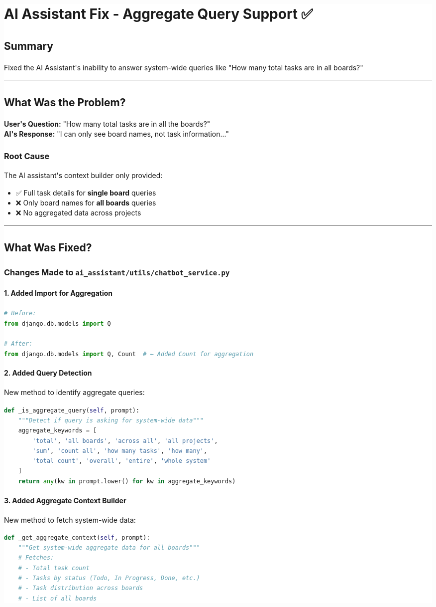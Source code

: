 # AI Assistant Fix - Aggregate Query Support ✅

## Summary
Fixed the AI Assistant's inability to answer system-wide queries like "How many total tasks are in all boards?"

---

## What Was the Problem?

**User's Question:** "How many total tasks are in all the boards?"  
**AI's Response:** "I can only see board names, not task information..."

### Root Cause
The AI assistant's context builder only provided:
- ✅ Full task details for **single board** queries
- ❌ Only board names for **all boards** queries
- ❌ No aggregated data across projects

---

## What Was Fixed?

### Changes Made to `ai_assistant/utils/chatbot_service.py`

#### 1. Added Import for Aggregation
```python
# Before:
from django.db.models import Q

# After:
from django.db.models import Q, Count  # ← Added Count for aggregation
```

#### 2. Added Query Detection
New method to identify aggregate queries:
```python
def _is_aggregate_query(self, prompt):
    """Detect if query is asking for system-wide data"""
    aggregate_keywords = [
        'total', 'all boards', 'across all', 'all projects',
        'sum', 'count all', 'how many tasks', 'how many',
        'total count', 'overall', 'entire', 'whole system'
    ]
    return any(kw in prompt.lower() for kw in aggregate_keywords)
```

#### 3. Added Aggregate Context Builder
New method to fetch system-wide data:
```python
def _get_aggregate_context(self, prompt):
    """Get system-wide aggregate data for all boards"""
    # Fetches:
    # - Total task count
    # - Tasks by status (Todo, In Progress, Done, etc.)
    # - Task distribution across boards
    # - List of all boards
```
